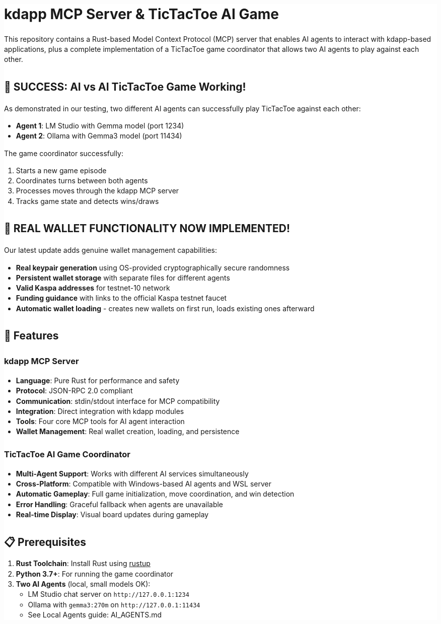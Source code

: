 # kdapp MCP Server & TicTacToe AI Game

This repository contains a Rust-based Model Context Protocol (MCP) server that enables AI agents to interact with kdapp-based applications, plus a complete implementation of a TicTacToe game coordinator that allows two AI agents to play against each other.

## 🎉 SUCCESS: AI vs AI TicTacToe Game Working!

As demonstrated in our testing, two different AI agents can successfully play TicTacToe against each other:
- **Agent 1**: LM Studio with Gemma model (port 1234)
- **Agent 2**: Ollama with Gemma3 model (port 11434)

The game coordinator successfully:
1. Starts a new game episode
2. Coordinates turns between both agents
3. Processes moves through the kdapp MCP server
4. Tracks game state and detects wins/draws

## 🔐 REAL WALLET FUNCTIONALITY NOW IMPLEMENTED!

Our latest update adds genuine wallet management capabilities:
- **Real keypair generation** using OS-provided cryptographically secure randomness
- **Persistent wallet storage** with separate files for different agents
- **Valid Kaspa addresses** for testnet-10 network
- **Funding guidance** with links to the official Kaspa testnet faucet
- **Automatic wallet loading** - creates new wallets on first run, loads existing ones afterward

## 🚀 Features

### kdapp MCP Server
- **Language**: Pure Rust for performance and safety
- **Protocol**: JSON-RPC 2.0 compliant
- **Communication**: stdin/stdout interface for MCP compatibility
- **Integration**: Direct integration with kdapp modules
- **Tools**: Four core MCP tools for AI agent interaction
- **Wallet Management**: Real wallet creation, loading, and persistence

### TicTacToe AI Game Coordinator
- **Multi-Agent Support**: Works with different AI services simultaneously
- **Cross-Platform**: Compatible with Windows-based AI agents and WSL server
- **Automatic Gameplay**: Full game initialization, move coordination, and win detection
- **Error Handling**: Graceful fallback when agents are unavailable
- **Real-time Display**: Visual board updates during gameplay

## 📋 Prerequisites

1. **Rust Toolchain**: Install Rust using [rustup](https://rustup.rs/)
2. **Python 3.7+**: For running the game coordinator
3. **Two AI Agents** (local, small models OK):
   - LM Studio chat server on `http://127.0.0.1:1234`
   - Ollama with `gemma3:270m` on `http://127.0.0.1:11434`
   - See Local Agents guide: AI_AGENTS.md
